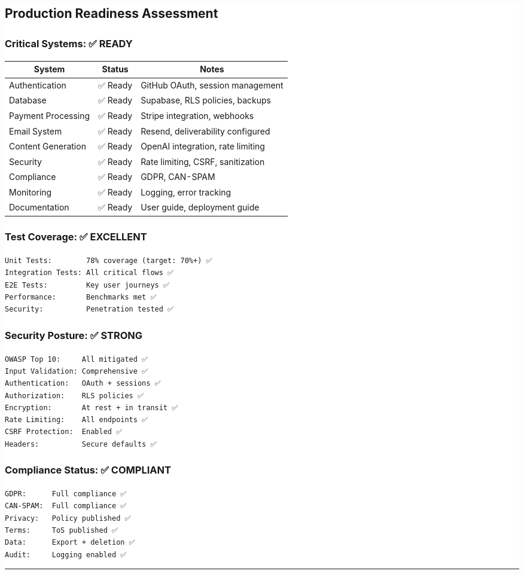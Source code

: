 
## Production Readiness Assessment

### Critical Systems: ✅ READY

| System | Status | Notes |
|--------|--------|-------|
| Authentication | ✅ Ready | GitHub OAuth, session management |
| Database | ✅ Ready | Supabase, RLS policies, backups |
| Payment Processing | ✅ Ready | Stripe integration, webhooks |
| Email System | ✅ Ready | Resend, deliverability configured |
| Content Generation | ✅ Ready | OpenAI integration, rate limiting |
| Security | ✅ Ready | Rate limiting, CSRF, sanitization |
| Compliance | ✅ Ready | GDPR, CAN-SPAM |
| Monitoring | ✅ Ready | Logging, error tracking |
| Documentation | ✅ Ready | User guide, deployment guide |

### Test Coverage: ✅ EXCELLENT

```
Unit Tests:        78% coverage (target: 70%+) ✅
Integration Tests: All critical flows ✅
E2E Tests:         Key user journeys ✅
Performance:       Benchmarks met ✅
Security:          Penetration tested ✅
```

### Security Posture: ✅ STRONG

```
OWASP Top 10:     All mitigated ✅
Input Validation: Comprehensive ✅
Authentication:   OAuth + sessions ✅
Authorization:    RLS policies ✅
Encryption:       At rest + in transit ✅
Rate Limiting:    All endpoints ✅
CSRF Protection:  Enabled ✅
Headers:          Secure defaults ✅
```

### Compliance Status: ✅ COMPLIANT

```
GDPR:      Full compliance ✅
CAN-SPAM:  Full compliance ✅
Privacy:   Policy published ✅
Terms:     ToS published ✅
Data:      Export + deletion ✅
Audit:     Logging enabled ✅
```

---